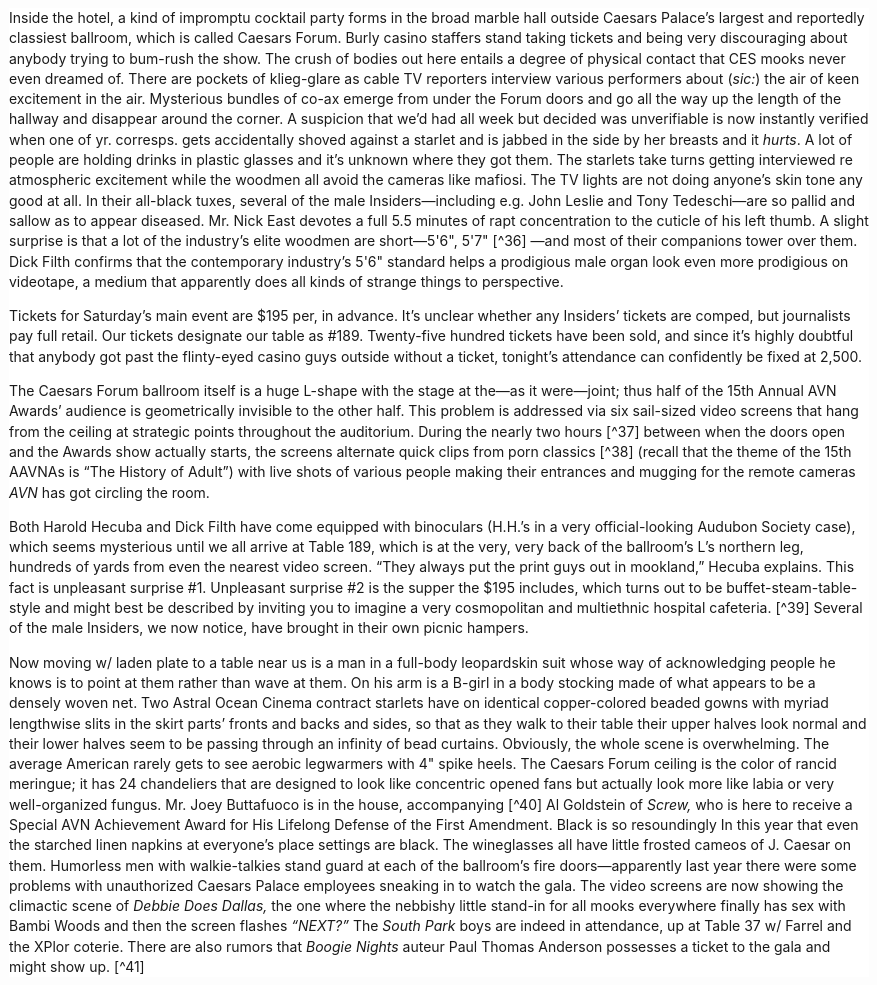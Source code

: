 Inside the hotel, a kind of impromptu cocktail party forms in the broad marble hall outside Caesars Palace’s largest and reportedly classiest ballroom, which is called Caesars Forum. Burly casino staffers stand taking tickets and being very discouraging about anybody trying to bum-rush the show. The crush of bodies out here entails a degree of physical contact that CES mooks never even dreamed of. There are pockets of klieg-glare as cable TV reporters interview various performers about (_sic:_) the air of keen excitement in the air. Mysterious bundles of co-ax emerge from under the Forum doors and go all the way up the length of the hallway and disappear around the corner. A suspicion that we’d had all week but decided was unverifiable is now instantly verified when one of yr. corresps. gets accidentally shoved against a starlet and is jabbed in the side by her breasts and it _hurts_. A lot of people are holding drinks in plastic glasses and it’s unknown where they got them. The starlets take turns getting interviewed re atmospheric excitement while the woodmen all avoid the cameras like mafiosi. The TV lights are not doing anyone’s skin tone any good at all. In their all-black tuxes, several of the male Insiders—including e.g. John Leslie and Tony Tedeschi—are so pallid and sallow as to appear diseased. Mr. Nick East devotes a full 5.5 minutes of rapt concentration to the cuticle of his left thumb. A slight surprise is that a lot of the industry’s elite woodmen are short—5'6", 5'7" [^36] —and most of their companions tower over them. Dick Filth confirms that the contemporary industry’s 5'6" standard helps a prodigious male organ look even more prodigious on videotape, a medium that apparently does all kinds of strange things to perspective.

Tickets for Saturday’s main event are $195 per, in advance. It’s unclear whether any Insiders’ tickets are comped, but journalists pay full retail. Our tickets designate our table as #189. Twenty-five hundred tickets have been sold, and since it’s highly doubtful that anybody got past the flinty-eyed casino guys outside without a ticket, tonight’s attendance can confidently be fixed at 2,500.

The Caesars Forum ballroom itself is a huge L-shape with the stage at the—as it were—joint; thus half of the 15th Annual AVN Awards’ audience is geometrically invisible to the other half. This problem is addressed via six sail-sized video screens that hang from the ceiling at strategic points throughout the auditorium. During the nearly two hours [^37] between when the doors open and the Awards show actually starts, the screens alternate quick clips from porn classics [^38] (recall that the theme of the 15th AAVNAs is “The History of Adult”) with live shots of various people making their entrances and mugging for the remote cameras _AVN_ has got circling the room.

Both Harold Hecuba and Dick Filth have come equipped with binoculars (H.H.’s in a very official-looking Audubon Society case), which seems mysterious until we all arrive at Table 189, which is at the very, very back of the ballroom’s L’s northern leg, hundreds of yards from even the nearest video screen. “They always put the print guys out in mookland,” Hecuba explains. This fact is unpleasant surprise #1. Unpleasant surprise #2 is the supper the $195 includes, which turns out to be buffet-steam-table-style and might best be described by inviting you to imagine a very cosmopolitan and multiethnic hospital cafeteria. [^39] Several of the male Insiders, we now notice, have brought in their own picnic hampers.

Now moving w/ laden plate to a table near us is a man in a full-body leopardskin suit whose way of acknowledging people he knows is to point at them rather than wave at them. On his arm is a B-girl in a body stocking made of what appears to be a densely woven net. Two Astral Ocean Cinema contract starlets have on identical copper-colored beaded gowns with myriad lengthwise slits in the skirt parts’ fronts and backs and sides, so that as they walk to their table their upper halves look normal and their lower halves seem to be passing through an infinity of bead curtains. Obviously, the whole scene is overwhelming. The average American rarely gets to see aerobic legwarmers with 4" spike heels. The Caesars Forum ceiling is the color of rancid meringue; it has 24 chandeliers that are designed to look like concentric opened fans but actually look more like labia or very well-organized fungus. Mr. Joey Buttafuoco is in the house, accompanying [^40] Al Goldstein of _Screw,_ who is here to receive a Special AVN Achievement Award for His Lifelong Defense of the First Amendment. Black is so resoundingly In this year that even the starched linen napkins at everyone’s place settings are black. The wineglasses all have little frosted cameos of J. Caesar on them. Humorless men with walkie-talkies stand guard at each of the ballroom’s fire doors—apparently last year there were some problems with unauthorized Caesars Palace employees sneaking in to watch the gala. The video screens are now showing the climactic scene of _Debbie Does Dallas,_ the one where the nebbishy little stand-in for all mooks everywhere finally has sex with Bambi Woods and then the screen flashes _“NEXT?”_ The _South Park_ boys are indeed in attendance, up at Table 37 w/ Farrel and the XPlor coterie. There are also rumors that _Boogie Nights_ auteur Paul Thomas Anderson possesses a ticket to the gala and might show up. [^41]
